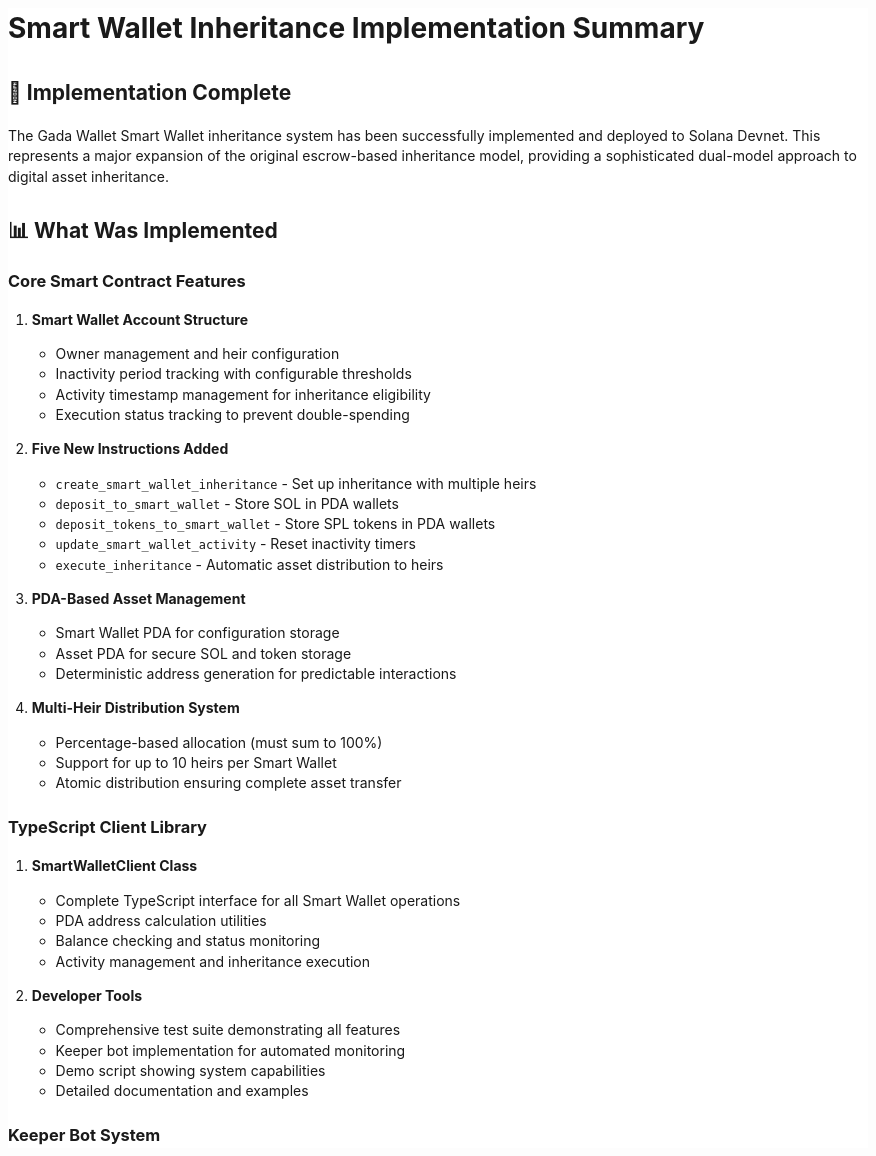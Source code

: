 # Smart Wallet Inheritance Implementation Summary

## 🎉 Implementation Complete

The Gada Wallet Smart Wallet inheritance system has been successfully implemented and deployed to Solana Devnet. This represents a major expansion of the original escrow-based inheritance model, providing a sophisticated dual-model approach to digital asset inheritance.

## 📊 What Was Implemented

### Core Smart Contract Features

1. **Smart Wallet Account Structure**
   - Owner management and heir configuration
   - Inactivity period tracking with configurable thresholds
   - Activity timestamp management for inheritance eligibility
   - Execution status tracking to prevent double-spending

2. **Five New Instructions Added**
   - `create_smart_wallet_inheritance` - Set up inheritance with multiple heirs
   - `deposit_to_smart_wallet` - Store SOL in PDA wallets
   - `deposit_tokens_to_smart_wallet` - Store SPL tokens in PDA wallets
   - `update_smart_wallet_activity` - Reset inactivity timers
   - `execute_inheritance` - Automatic asset distribution to heirs

3. **PDA-Based Asset Management**
   - Smart Wallet PDA for configuration storage
   - Asset PDA for secure SOL and token storage
   - Deterministic address generation for predictable interactions

4. **Multi-Heir Distribution System**
   - Percentage-based allocation (must sum to 100%)
   - Support for up to 10 heirs per Smart Wallet
   - Atomic distribution ensuring complete asset transfer

### TypeScript Client Library

1. **SmartWalletClient Class**
   - Complete TypeScript interface for all Smart Wallet operations
   - PDA address calculation utilities
   - Balance checking and status monitoring
   - Activity management and inheritance execution

2. **Developer Tools**
   - Comprehensive test suite demonstrating all features
   - Keeper bot implementation for automated monitoring
   - Demo script showing system capabilities
   - Detailed documentation and examples

### Keeper Bot System
